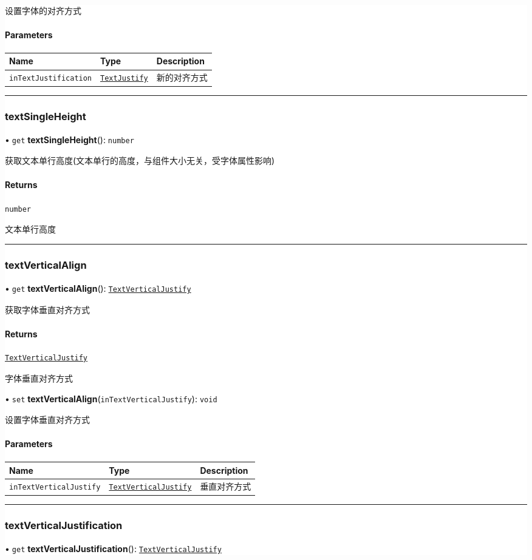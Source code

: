设置字体的对齐方式


#### Parameters

| Name | Type | Description |
| :------ | :------ | :------ |
| `inTextJustification` | [`TextJustify`](../enums/UI.TextJustify.md) | 新的对齐方式 |


___

### textSingleHeight <Score text="textSingleHeight" /> 

• `get` **textSingleHeight**(): `number` <Badge type="tip" text="client" />

获取文本单行高度(文本单行的高度，与组件大小无关，受字体属性影响)


#### Returns

`number`

文本单行高度

___

### textVerticalAlign <Score text="textVerticalAlign" /> 

• `get` **textVerticalAlign**(): [`TextVerticalJustify`](../enums/UI.TextVerticalJustify.md) <Badge type="tip" text="client" />

获取字体垂直对齐方式


#### Returns

[`TextVerticalJustify`](../enums/UI.TextVerticalJustify.md)

字体垂直对齐方式

• `set` **textVerticalAlign**(`inTextVerticalJustify`): `void` <Badge type="tip" text="client" />

设置字体垂直对齐方式


#### Parameters

| Name | Type | Description |
| :------ | :------ | :------ |
| `inTextVerticalJustify` | [`TextVerticalJustify`](../enums/UI.TextVerticalJustify.md) |  垂直对齐方式 |


___

### textVerticalJustification <Score text="textVerticalJustification" /> 

• `get` **textVerticalJustification**(): [`TextVerticalJustify`](../enums/UI.TextVerticalJustify.md) <Badge type="tip" text="client" />
